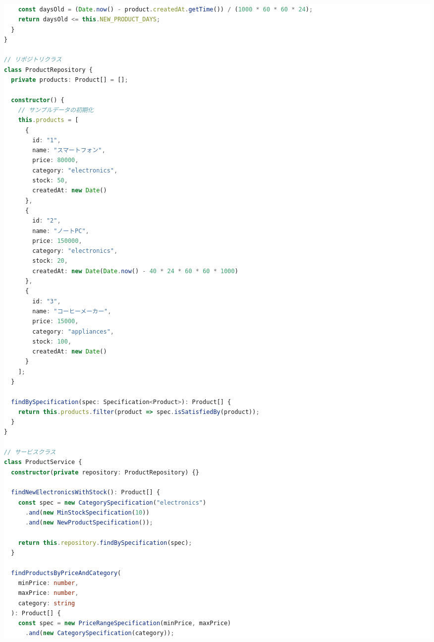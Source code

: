 ```typescript
    const daysOld = (Date.now() - product.createdAt.getTime()) / (1000 * 60 * 60 * 24);
    return daysOld <= this.NEW_PRODUCT_DAYS;
  }
}

// リポジトリクラス
class ProductRepository {
  private products: Product[] = [];

  constructor() {
    // サンプルデータの初期化
    this.products = [
      {
        id: "1",
        name: "スマートフォン",
        price: 80000,
        category: "electronics",
        stock: 50,
        createdAt: new Date()
      },
      {
        id: "2",
        name: "ノートPC",
        price: 150000,
        category: "electronics",
        stock: 20,
        createdAt: new Date(Date.now() - 40 * 24 * 60 * 60 * 1000)
      },
      {
        id: "3",
        name: "コーヒーメーカー",
        price: 15000,
        category: "appliances",
        stock: 100,
        createdAt: new Date()
      }
    ];
  }

  findBySpecification(spec: Specification<Product>): Product[] {
    return this.products.filter(product => spec.isSatisfiedBy(product));
  }
}

// サービスクラス
class ProductService {
  constructor(private repository: ProductRepository) {}

  findNewElectronicsWithStock(): Product[] {
    const spec = new CategorySpecification("electronics")
      .and(new MinStockSpecification(10))
      .and(new NewProductSpecification());

    return this.repository.findBySpecification(spec);
  }

  findProductsByPriceAndCategory(
    minPrice: number,
    maxPrice: number,
    category: string
  ): Product[] {
    const spec = new PriceRangeSpecification(minPrice, maxPrice)
      .and(new CategorySpecification(category));
```